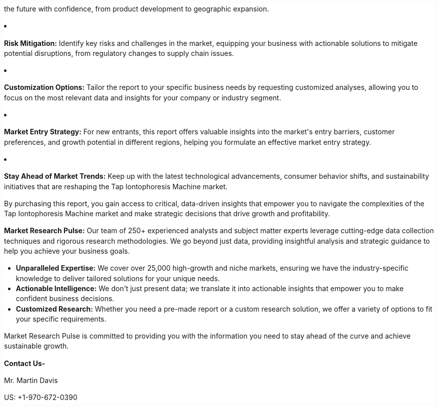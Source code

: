 the future with confidence, from product development to geographic expansion.</p></li><li><p><strong>Risk Mitigation:</strong> Identify key risks and challenges in the market, equipping your business with actionable solutions to mitigate potential disruptions, from regulatory changes to supply chain issues.</p></li><li><p><strong>Customization Options:</strong> Tailor the report to your specific business needs by requesting customized analyses, allowing you to focus on the most relevant data and insights for your company or industry segment.</p></li><li><p><strong>Market Entry Strategy:</strong> For new entrants, this report offers valuable insights into the market's entry barriers, customer preferences, and growth potential in different regions, helping you formulate an effective market entry strategy.</p></li><li><p><strong>Stay Ahead of Market Trends:</strong> Keep up with the latest technological advancements, consumer behavior shifts, and sustainability initiatives that are reshaping the Tap Iontophoresis Machine market.</p></li></ol><p>By purchasing this report, you gain access to critical, data-driven insights that empower you to navigate the complexities of the Tap Iontophoresis Machine market and make strategic decisions that drive growth and profitability.</p><p><strong>Market Research Pulse:</strong>&nbsp;Our team of 250+ experienced analysts and subject matter experts leverage cutting-edge data collection techniques and rigorous research methodologies. We go beyond just data, providing insightful analysis and strategic guidance to help you achieve your business goals.</p><ul><li><strong>Unparalleled Expertise:</strong>&nbsp;We cover over 25,000 high-growth and niche markets, ensuring we have the industry-specific knowledge to deliver tailored solutions for your unique needs.</li><li><strong>Actionable Intelligence:</strong>&nbsp;We don't just present data; we translate it into actionable insights that empower you to make confident business decisions.</li><li><strong>Customized Research:</strong>&nbsp;Whether you need a pre-made report or a custom research solution, we offer a variety of options to fit your specific requirements.</li></ul><p>Market Research Pulse is committed to providing you with the information you need to stay ahead of the curve and achieve sustainable growth.</p><p><strong>Contact Us-</strong></p><p>Mr. Martin Davis</p><p>US: +1-970-672-0390</p>
